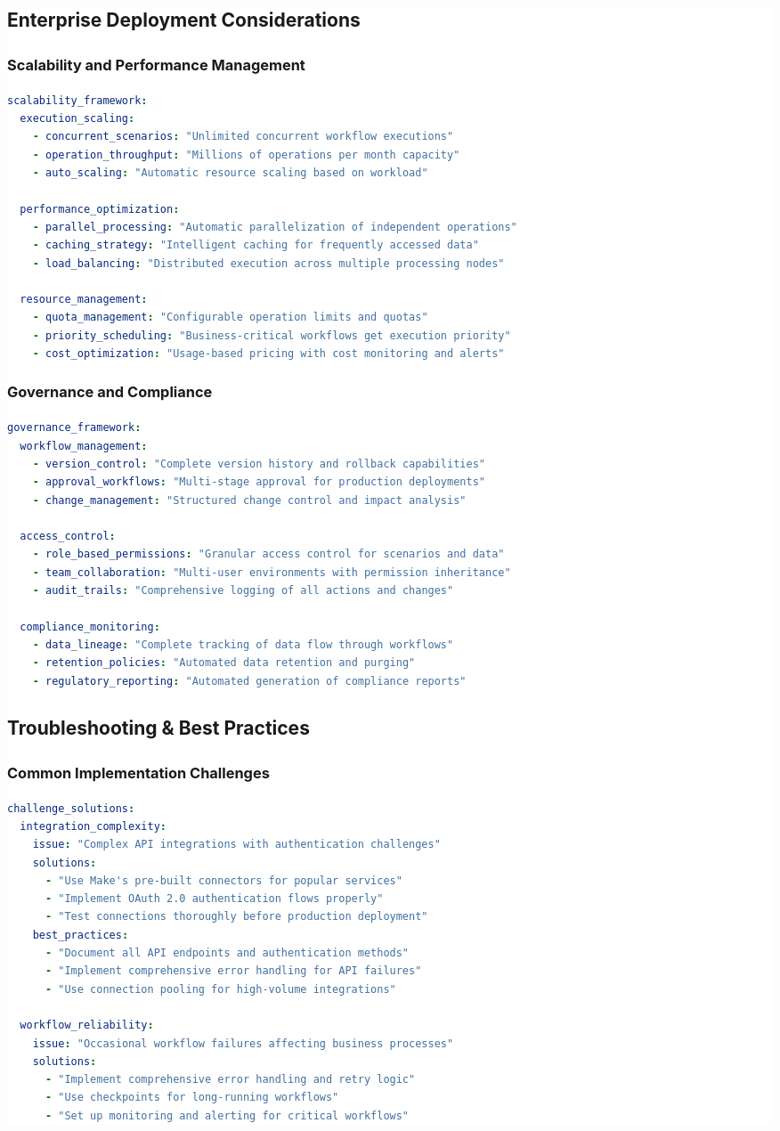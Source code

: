 ## Enterprise Deployment Considerations

### Scalability and Performance Management
```yaml
scalability_framework:
  execution_scaling:
    - concurrent_scenarios: "Unlimited concurrent workflow executions"
    - operation_throughput: "Millions of operations per month capacity"
    - auto_scaling: "Automatic resource scaling based on workload"
  
  performance_optimization:
    - parallel_processing: "Automatic parallelization of independent operations"
    - caching_strategy: "Intelligent caching for frequently accessed data"
    - load_balancing: "Distributed execution across multiple processing nodes"
  
  resource_management:
    - quota_management: "Configurable operation limits and quotas"
    - priority_scheduling: "Business-critical workflows get execution priority"
    - cost_optimization: "Usage-based pricing with cost monitoring and alerts"
```

### Governance and Compliance
```yaml
governance_framework:
  workflow_management:
    - version_control: "Complete version history and rollback capabilities"
    - approval_workflows: "Multi-stage approval for production deployments"
    - change_management: "Structured change control and impact analysis"
  
  access_control:
    - role_based_permissions: "Granular access control for scenarios and data"
    - team_collaboration: "Multi-user environments with permission inheritance"
    - audit_trails: "Comprehensive logging of all actions and changes"
  
  compliance_monitoring:
    - data_lineage: "Complete tracking of data flow through workflows"
    - retention_policies: "Automated data retention and purging"
    - regulatory_reporting: "Automated generation of compliance reports"
```

## Troubleshooting & Best Practices

### Common Implementation Challenges
```yaml
challenge_solutions:
  integration_complexity:
    issue: "Complex API integrations with authentication challenges"
    solutions:
      - "Use Make's pre-built connectors for popular services"
      - "Implement OAuth 2.0 authentication flows properly"
      - "Test connections thoroughly before production deployment"
    best_practices:
      - "Document all API endpoints and authentication methods"
      - "Implement comprehensive error handling for API failures"
      - "Use connection pooling for high-volume integrations"
  
  workflow_reliability:
    issue: "Occasional workflow failures affecting business processes"
    solutions:
      - "Implement comprehensive error handling and retry logic"
      - "Use checkpoints for long-running workflows"
      - "Set up monitoring and alerting for critical workflows"
```